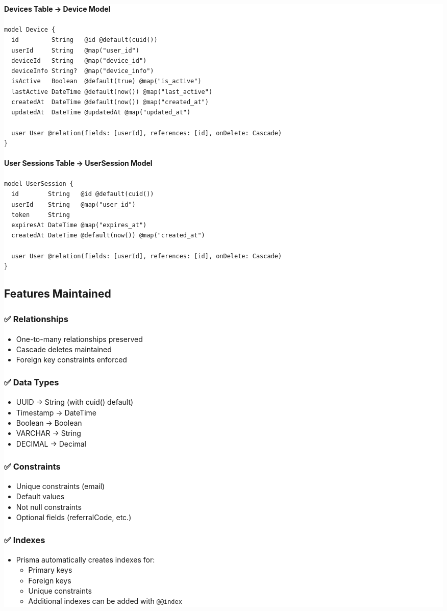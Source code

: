 #### Devices Table → Device Model
```prisma
model Device {
  id         String   @id @default(cuid())
  userId     String   @map("user_id")
  deviceId   String   @map("device_id")
  deviceInfo String?  @map("device_info")
  isActive   Boolean  @default(true) @map("is_active")
  lastActive DateTime @default(now()) @map("last_active")
  createdAt  DateTime @default(now()) @map("created_at")
  updatedAt  DateTime @updatedAt @map("updated_at")
  
  user User @relation(fields: [userId], references: [id], onDelete: Cascade)
}
```

#### User Sessions Table → UserSession Model
```prisma
model UserSession {
  id        String   @id @default(cuid())
  userId    String   @map("user_id")
  token     String
  expiresAt DateTime @map("expires_at")
  createdAt DateTime @default(now()) @map("created_at")
  
  user User @relation(fields: [userId], references: [id], onDelete: Cascade)
}
```

## Features Maintained

### ✅ Relationships
- One-to-many relationships preserved
- Cascade deletes maintained
- Foreign key constraints enforced

### ✅ Data Types
- UUID → String (with cuid() default)
- Timestamp → DateTime
- Boolean → Boolean
- VARCHAR → String
- DECIMAL → Decimal

### ✅ Constraints
- Unique constraints (email)
- Default values
- Not null constraints
- Optional fields (referralCode, etc.)

### ✅ Indexes
- Prisma automatically creates indexes for:
  - Primary keys
  - Foreign keys
  - Unique constraints
  - Additional indexes can be added with `@@index`
